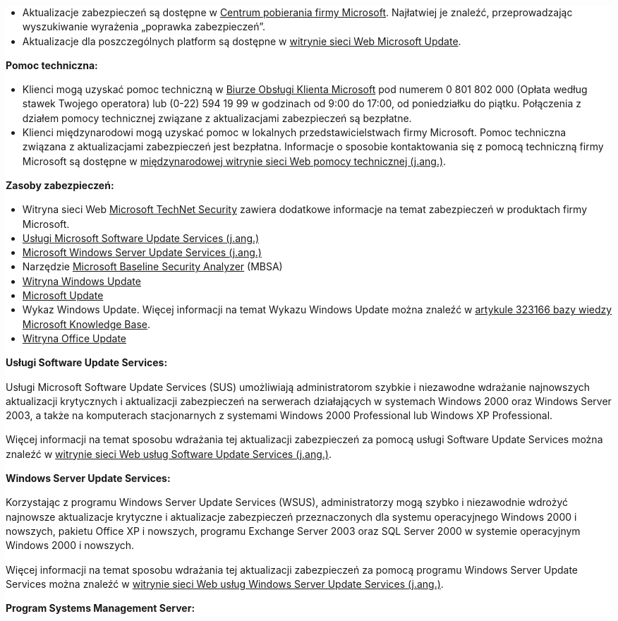 -   Aktualizacje zabezpieczeń są dostępne w [Centrum pobierania firmy Microsoft](http://www.microsoft.com/downloads/results.aspx?freetext=poprawka+zabezpiecze%c5%84&productid=&displaylang=pl). Najłatwiej je znaleźć, przeprowadzając wyszukiwanie wyrażenia „poprawka zabezpieczeń”.
-   Aktualizacje dla poszczególnych platform są dostępne w [witrynie sieci Web Microsoft Update](http://go.microsoft.com/fwlink/?linkid=40747).

**Pomoc techniczna:**

-   Klienci mogą uzyskać pomoc techniczną w [Biurze Obsługi Klienta Microsoft](http://support.microsoft.com/contactus/?ws=support) pod numerem 0 801 802 000 (Opłata według stawek Twojego operatora) lub (0-22) 594 19 99 w godzinach od 9:00 do 17:00, od poniedziałku do piątku. Połączenia z działem pomocy technicznej związane z aktualizacjami zabezpieczeń są bezpłatne.
-   Klienci międzynarodowi mogą uzyskać pomoc w lokalnych przedstawicielstwach firmy Microsoft. Pomoc techniczna związana z aktualizacjami zabezpieczeń jest bezpłatna. Informacje o sposobie kontaktowania się z pomocą techniczną firmy Microsoft są dostępne w [międzynarodowej witrynie sieci Web pomocy technicznej (j.ang.)](http://go.microsoft.com/fwlink/?linkid=21155).

**Zasoby zabezpieczeń:**

-   Witryna sieci Web [Microsoft TechNet Security](http://www.microsoft.com/poland/technet/security/) zawiera dodatkowe informacje na temat zabezpieczeń w produktach firmy Microsoft.
-   [Usługi Microsoft Software Update Services (j.ang.)](http://go.microsoft.com/fwlink/?linkid=21133)
-   [Microsoft Windows Server Update Services (j.ang.)](http://go.microsoft.com/fwlink/?linkid=50120)
-   Narzędzie [Microsoft Baseline Security Analyzer](http://www.microsoft.com/poland/technet/security/tools/mbsa.mspx) (MBSA)
-   [Witryna Windows Update](http://go.microsoft.com/fwlink/?linkid=21130)
-   [Microsoft Update](http://update.microsoft.com/microsoftupdate)
-   Wykaz Windows Update. Więcej informacji na temat Wykazu Windows Update można znaleźć w [artykule 323166 bazy wiedzy Microsoft Knowledge Base](http://support.microsoft.com/kb/323166).
-   [Witryna Office Update](http://office.microsoft.com/pl-pl/officeupdate/default.aspx)

**Usługi Software Update Services:**

Usługi Microsoft Software Update Services (SUS) umożliwiają administratorom szybkie i niezawodne wdrażanie najnowszych aktualizacji krytycznych i aktualizacji zabezpieczeń na serwerach działających w systemach Windows 2000 oraz Windows Server 2003, a także na komputerach stacjonarnych z systemami Windows 2000 Professional lub Windows XP Professional.

Więcej informacji na temat sposobu wdrażania tej aktualizacji zabezpieczeń za pomocą usługi Software Update Services można znaleźć w [witrynie sieci Web usług Software Update Services (j.ang.)](http://go.microsoft.com/fwlink/?linkid=21133).

**Windows Server Update Services:**

Korzystając z programu Windows Server Update Services (WSUS), administratorzy mogą szybko i niezawodnie wdrożyć najnowsze aktualizacje krytyczne i aktualizacje zabezpieczeń przeznaczonych dla systemu operacyjnego Windows 2000 i nowszych, pakietu Office XP i nowszych, programu Exchange Server 2003 oraz SQL Server 2000 w systemie operacyjnym Windows 2000 i nowszych.

Więcej informacji na temat sposobu wdrażania tej aktualizacji zabezpieczeń za pomocą programu Windows Server Update Services można znaleźć w [witrynie sieci Web usług Windows Server Update Services (j.ang.)](http://go.microsoft.com/fwlink/?linkid=50120).

**Program Systems Management Server:**
